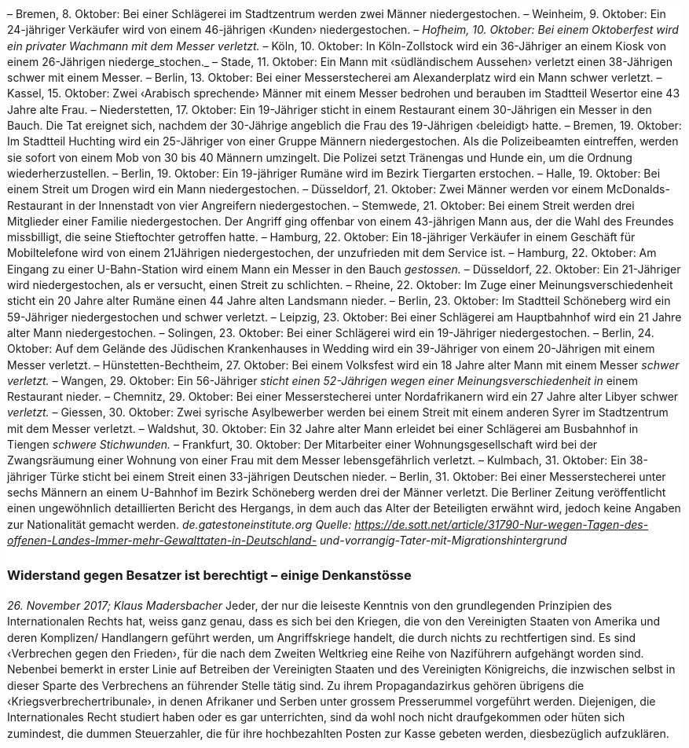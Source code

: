 – Bremen, 8. Oktober: Bei einer Schlägerei im Stadtzentrum werden zwei Männer niedergestochen. – Weinheim, 9. Oktober: Ein 24-jähriger Verkäufer wird von einem 46-jährigen ‹Kunden› niedergestochen. _– Hofheim, 10. Oktober: Bei einem Oktoberfest wird ein privater Wachmann mit dem Messer verletzt._ – Köln, 10. Oktober: In Köln-Zollstock wird ein 36-Jähriger an einem Kiosk von einem 26-Jährigen niederge_stochen._ – Stade, 11. Oktober: Ein Mann mit ‹südländischem Aussehen› verletzt einen 38-Jährigen schwer mit einem Messer.
– Berlin, 13. Oktober: Bei einer Messerstecherei am Alexanderplatz wird ein Mann schwer verletzt. – Kassel, 15. Oktober: Zwei ‹Arabisch sprechende› Männer mit einem Messer bedrohen und berauben im Stadtteil Wesertor eine 43 Jahre alte Frau. – Niederstetten, 17. Oktober: Ein 19-Jähriger sticht in einem Restaurant einem 30-Jährigen ein Messer in den Bauch. Die Tat ereignet sich, nachdem der 30-Jährige angeblich die Frau des 19-Jährigen ‹beleidigt› hatte.
– Bremen, 19. Oktober: Im Stadtteil Huchting wird ein 25-Jähriger von einer Gruppe Männern niedergestochen. Als die Polizeibeamten eintreffen, werden sie sofort von einem Mob von 30 bis 40 Männern umzingelt. Die Polizei setzt Tränengas und Hunde ein, um die Ordnung wiederherzustellen.
– Berlin, 19. Oktober: Ein 19-jähriger Rumäne wird im Bezirk Tiergarten erstochen. – Halle, 19. Oktober: Bei einem Streit um Drogen wird ein Mann niedergestochen.
– Düsseldorf, 21. Oktober: Zwei Männer werden vor einem McDonalds-Restaurant in der Innenstadt von vier Angreifern niedergestochen.
– Stemwede, 21. Oktober: Bei einem Streit werden drei Mitglieder einer Familie niedergestochen. Der Angriff ging offenbar von einem 43-jährigen Mann aus, der die Wahl des Freundes missbilligt, die seine Stieftochter getroffen hatte.
– Hamburg, 22. Oktober: Ein 18-jähriger Verkäufer in einem Geschäft für Mobiltelefone wird von einem 21Jährigen niedergestochen, der unzufrieden mit dem Service ist. – Hamburg, 22. Oktober: Am Eingang zu einer U-Bahn-Station wird einem Mann ein Messer in den Bauch _gestossen._ – Düsseldorf, 22. Oktober: Ein 21-Jähriger wird niedergestochen, als er versucht, einen Streit zu schlichten. – Rheine, 22. Oktober: Im Zuge einer Meinungsverschiedenheit sticht ein 20 Jahre alter Rumäne einen 44 Jahre alten Landsmann nieder.
– Berlin, 23. Oktober: Im Stadtteil Schöneberg wird ein 59-Jähriger niedergestochen und schwer verletzt. – Leipzig, 23. Oktober: Bei einer Schlägerei am Hauptbahnhof wird ein 21 Jahre alter Mann niedergestochen. – Solingen, 23. Oktober: Bei einer Schlägerei wird ein 19-Jähriger niedergestochen.
– Berlin, 24. Oktober: Auf dem Gelände des Jüdischen Krankenhauses in Wedding wird ein 39-Jähriger von einem 20-Jährigen mit einem Messer verletzt.
– Hünstetten-Bechtheim, 27. Oktober: Bei einem Volksfest wird ein 18 Jahre alter Mann mit einem Messer _schwer verletzt._ – Wangen, 29. Oktober: Ein 56-Jähriger _sticht einen 52-Jährigen wegen einer Meinungsverschiedenheit in_ einem Restaurant nieder.
– Chemnitz, 29. Oktober: Bei einer Messerstecherei unter Nordafrikanern wird ein 27 Jahre alter Libyer schwer _verletzt._ – Giessen, 30. Oktober: Zwei syrische Asylbewerber werden bei einem Streit mit einem anderen Syrer im Stadtzentrum mit dem Messer verletzt.
– Waldshut, 30. Oktober: Ein 32 Jahre alter Mann erleidet bei einer Schlägerei am Busbahnhof in Tiengen _schwere Stichwunden._ – Frankfurt, 30. Oktober: Der Mitarbeiter einer Wohnungsgesellschaft wird bei der Zwangsräumung einer Wohnung von einer Frau mit dem Messer lebensgefährlich verletzt.
– Kulmbach, 31. Oktober: Ein 38-jähriger Türke sticht bei einem Streit einen 33-jährigen Deutschen nieder. – Berlin, 31. Oktober: Bei einer Messerstecherei unter sechs Männern an einem U-Bahnhof im Bezirk Schöneberg werden drei der Männer verletzt. Die Berliner Zeitung veröffentlicht einen ungewöhnlich detaillierten Bericht des Hergangs, in dem auch das Alter der Beteiligten erwähnt wird, jedoch keine Angaben zur Nationalität gemacht werden.
_de.gatestoneinstitute.org_ _Quelle: https://de.sott.net/article/31790-Nur-wegen-Tagen-des-offenen-Landes-Immer-mehr-Gewalttaten-in-Deutschland-_ _und-vorrangig-Tater-mit-Migrationshintergrund_
### Widerstand gegen Besatzer ist berechtigt – einige Denkanstösse
_26. November 2017; Klaus Madersbacher_ Jeder, der nur die leiseste Kenntnis von den grundlegenden Prinzipien des Internationalen Rechts hat, weiss ganz genau, dass es sich bei den Kriegen, die von den Vereinigten Staaten von Amerika und deren Komplizen/ Handlangern geführt werden, um Angriffskriege handelt, die durch nichts zu rechtfertigen sind. Es sind ‹Verbrechen gegen den Frieden›, für die nach dem Zweiten Weltkrieg eine Reihe von Naziführern aufgehängt worden sind. Nebenbei bemerkt in erster Linie auf Betreiben der Vereinigten Staaten und des Vereinigten Königreichs, die inzwischen selbst in dieser Sparte des Verbrechens an führender Stelle tätig sind. Zu ihrem Propagandazirkus gehören übrigens die ‹Kriegsverbrechertribunale›, in denen Afrikaner und Serben unter grossem Presserummel vorgeführt werden.
Diejenigen, die Internationales Recht studiert haben oder es gar unterrichten, sind da wohl noch nicht draufgekommen oder hüten sich zumindest, die dummen Steuerzahler, die für ihre hochbezahlten Posten zur Kasse gebeten werden, diesbezüglich aufzuklären.